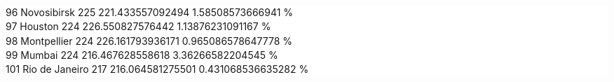 96    Novosibirsk           225    221.433557092494   1.58508573666941 %   
97    Houston               224    226.550827576442   1.13876231091167 %   
98    Montpellier           224    226.161793936171   0.965086578647778 %  
99    Mumbai                224    216.467628558618   3.36266582204545 %   
101   Rio de Janeiro        217    216.064581275501   0.431068536635282 %  

